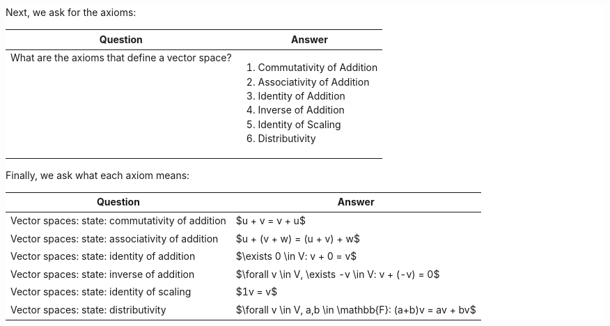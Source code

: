   </tbody>
</table>

Next, we ask for the axioms:

<table>
  <thead>
    <tr>
      <th>Question</th>
      <th>Answer</th>
    </tr>
  </thead>
  <tbody>
    <tr>
      <td>What are the axioms that define a vector space?</td>
      <td>
        <ol>
          <li>Commutativity of Addition</li>
          <li>Associativity of Addition</li>
          <li>Identity of Addition</li>
          <li>Inverse of Addition</li>
          <li>Identity of Scaling</li>
          <li>Distributivity</li>
        </ol>
     </td>
    </tr>
  </tbody>
</table>

Finally, we ask what each axiom means:

<table>
  <thead>
    <tr>
      <th>Question</th>
      <th>Answer</th>
    </tr>
  </thead>
  <tbody>
    <tr>
      <td>Vector spaces: state: commutativity of addition</td>
      <td>$u + v = v + u$</td>
    </tr>
    <tr>
      <td>Vector spaces: state: associativity of addition</td>
      <td>$u + (v + w) = (u + v) + w$</td>
    </tr>
    <tr>
      <td>Vector spaces: state: identity of addition</td>
      <td>$\exists 0 \in V:  v + 0 = v$</td>
    </tr>
    <tr>
      <td>Vector spaces: state: inverse of addition</td>
      <td>$\forall v \in V, \exists -v \in V:  v + (-v) = 0$</td>
    </tr>
    <tr>
      <td>Vector spaces: state: identity of scaling</td>
      <td>$1v = v$</td>
    </tr>
    <tr>
      <td>Vector spaces: state: distributivity</td>
      <td>$\forall v \in V, a,b \in \mathbb{F}:  (a+b)v = av + bv$</td>
    </tr>
  </tbody>
</table>
